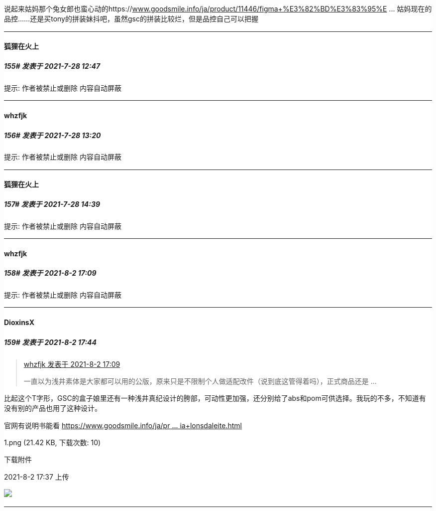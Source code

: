说起来姑妈那个兔女郎也蛮心动的https://www.goodsmile.info/ja/product/11446/figma+%E3%82%BD%E3%83%95%E ...</blockquote>
姑妈现在的品控……还是买tony的拼装妹抖吧，虽然gsc的拼装比较烂，但是品控自己可以把握

*****

####  狐狸在火上  
##### 155#       发表于 2021-7-28 12:47

提示: 作者被禁止或删除 内容自动屏蔽

*****

####  whzfjk  
##### 156#       发表于 2021-7-28 13:20

提示: 作者被禁止或删除 内容自动屏蔽

*****

####  狐狸在火上  
##### 157#       发表于 2021-7-28 14:39

提示: 作者被禁止或删除 内容自动屏蔽

*****

####  whzfjk  
##### 158#       发表于 2021-8-2 17:09

提示: 作者被禁止或删除 内容自动屏蔽

*****

####  DioxinsX  
##### 159#       发表于 2021-8-2 17:44

<blockquote><a href="httphttps://bbs.saraba1st.com/2b/forum.php?mod=redirect&amp;goto=findpost&amp;pid=52208577&amp;ptid=2015688" target="_blank">whzfjk 发表于 2021-8-2 17:09</a>

一直以为浅井素体是大家都可以用的公版，原来只是不限制个人做适配改件（说到底这管得着吗），正式商品还是 ...</blockquote>
比起这个T字形，GSC的盒子娘里还有一种浅井真纪设计的胯部，可动性更加强，还分别给了abs和pom可供选择。我玩的不多，不知道有没有别的产品也用了这种设计。

官网有说明书能看 [https://www.goodsmile.info/ja/pr ... ia+lonsdaleite.html](https://www.goodsmile.info/ja/product/9409/chitocerium+VI+carbonia+lonsdaleite.html)

1.png
(21.42 KB, 下载次数: 10)

下载附件

2021-8-2 17:37 上传

<img src="https://img.saraba1st.com/forum/202108/02/173720z0zxo14xtq44104r.png" referrerpolicy="no-referrer">

*****
